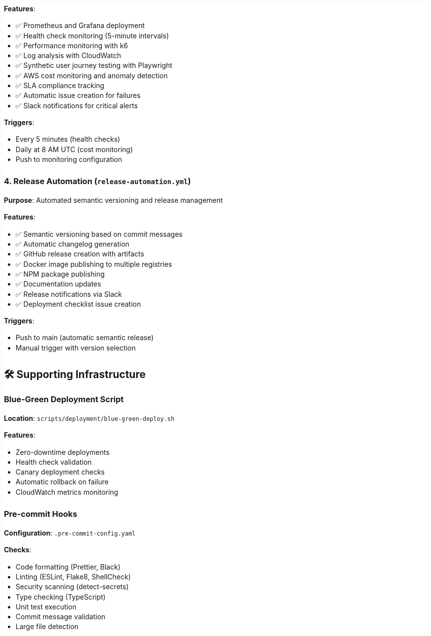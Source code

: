 **Features**:
- ✅ Prometheus and Grafana deployment
- ✅ Health check monitoring (5-minute intervals)
- ✅ Performance monitoring with k6
- ✅ Log analysis with CloudWatch
- ✅ Synthetic user journey testing with Playwright
- ✅ AWS cost monitoring and anomaly detection
- ✅ SLA compliance tracking
- ✅ Automatic issue creation for failures
- ✅ Slack notifications for critical alerts

**Triggers**:
- Every 5 minutes (health checks)
- Daily at 8 AM UTC (cost monitoring)
- Push to monitoring configuration

### 4. Release Automation (`release-automation.yml`)
**Purpose**: Automated semantic versioning and release management

**Features**:
- ✅ Semantic versioning based on commit messages
- ✅ Automatic changelog generation
- ✅ GitHub release creation with artifacts
- ✅ Docker image publishing to multiple registries
- ✅ NPM package publishing
- ✅ Documentation updates
- ✅ Release notifications via Slack
- ✅ Deployment checklist issue creation

**Triggers**:
- Push to main (automatic semantic release)
- Manual trigger with version selection

## 🛠️ Supporting Infrastructure

### Blue-Green Deployment Script
**Location**: `scripts/deployment/blue-green-deploy.sh`

**Features**:
- Zero-downtime deployments
- Health check validation
- Canary deployment checks
- Automatic rollback on failure
- CloudWatch metrics monitoring

### Pre-commit Hooks
**Configuration**: `.pre-commit-config.yaml`

**Checks**:
- Code formatting (Prettier, Black)
- Linting (ESLint, Flake8, ShellCheck)
- Security scanning (detect-secrets)
- Type checking (TypeScript)
- Unit test execution
- Commit message validation
- Large file detection
